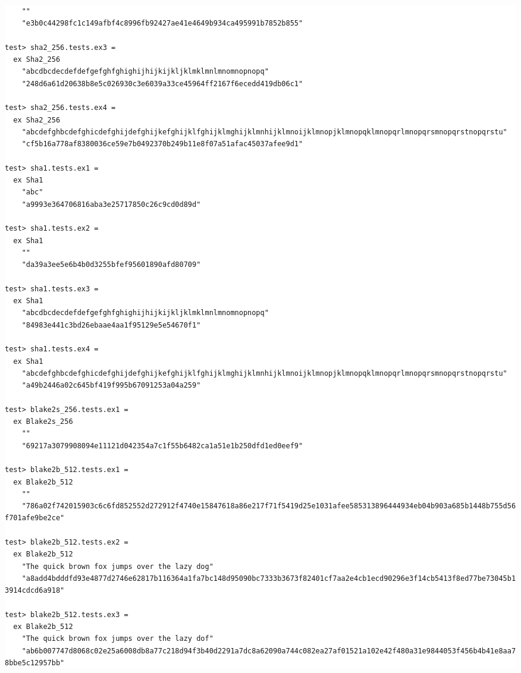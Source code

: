 ```unison
    ""
    "e3b0c44298fc1c149afbf4c8996fb92427ae41e4649b934ca495991b7852b855"

test> sha2_256.tests.ex3 =
  ex Sha2_256
    "abcdbcdecdefdefgefghfghighijhijkijkljklmklmnlmnomnopnopq"
    "248d6a61d20638b8e5c026930c3e6039a33ce45964ff2167f6ecedd419db06c1"

test> sha2_256.tests.ex4 =
  ex Sha2_256
    "abcdefghbcdefghicdefghijdefghijkefghijklfghijklmghijklmnhijklmnoijklmnopjklmnopqklmnopqrlmnopqrsmnopqrstnopqrstu"
    "cf5b16a778af8380036ce59e7b0492370b249b11e8f07a51afac45037afee9d1"

test> sha1.tests.ex1 =
  ex Sha1
    "abc"
    "a9993e364706816aba3e25717850c26c9cd0d89d"

test> sha1.tests.ex2 =
  ex Sha1
    ""
    "da39a3ee5e6b4b0d3255bfef95601890afd80709"

test> sha1.tests.ex3 =
  ex Sha1
    "abcdbcdecdefdefgefghfghighijhijkijkljklmklmnlmnomnopnopq"
    "84983e441c3bd26ebaae4aa1f95129e5e54670f1"

test> sha1.tests.ex4 =
  ex Sha1
    "abcdefghbcdefghicdefghijdefghijkefghijklfghijklmghijklmnhijklmnoijklmnopjklmnopqklmnopqrlmnopqrsmnopqrstnopqrstu"
    "a49b2446a02c645bf419f995b67091253a04a259"

test> blake2s_256.tests.ex1 =
  ex Blake2s_256
    ""
    "69217a3079908094e11121d042354a7c1f55b6482ca1a51e1b250dfd1ed0eef9"

test> blake2b_512.tests.ex1 =
  ex Blake2b_512
    ""
    "786a02f742015903c6c6fd852552d272912f4740e15847618a86e217f71f5419d25e1031afee585313896444934eb04b903a685b1448b755d56f701afe9be2ce"

test> blake2b_512.tests.ex2 =
  ex Blake2b_512
    "The quick brown fox jumps over the lazy dog"
    "a8add4bdddfd93e4877d2746e62817b116364a1fa7bc148d95090bc7333b3673f82401cf7aa2e4cb1ecd90296e3f14cb5413f8ed77be73045b13914cdcd6a918"

test> blake2b_512.tests.ex3 =
  ex Blake2b_512
    "The quick brown fox jumps over the lazy dof"
    "ab6b007747d8068c02e25a6008db8a77c218d94f3b40d2291a7dc8a62090a744c082ea27af01521a102e42f480a31e9844053f456b4b41e8aa78bbe5c12957bb"
```
